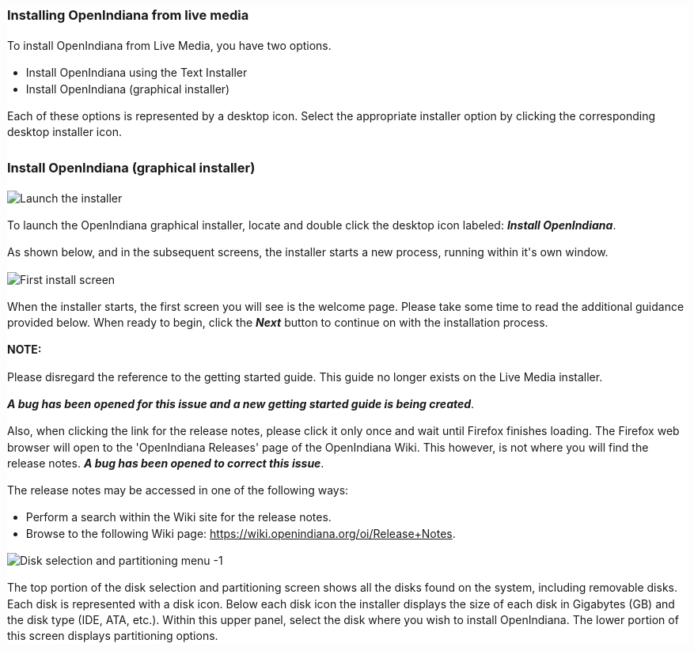 
### Installing OpenIndiana from live media

To install OpenIndiana from Live Media, you have two options.

* Install OpenIndiana using the Text Installer
* Install OpenIndiana (graphical installer)

Each of these options is represented by a desktop icon.
Select the appropriate installer option by clicking the corresponding desktop installer icon.


### Install OpenIndiana (graphical installer)

![Launch the installer](./images/gui_install/install_1.png)

To launch the OpenIndiana graphical installer, locate and double click the desktop icon labeled: _**Install OpenIndiana**_.

As shown below, and in the subsequent screens, the installer starts a new process, running within it's own window.

![First install screen](./images/gui_install/install_2.png)

When the installer starts, the first screen you will see is the welcome page.
Please take some time to read the additional guidance provided below.
When ready to begin, click the _**Next**_ button to continue on with the installation process.

 <i class="fa fa-info-circle fa-lg" aria-hidden="true"></i> **NOTE:**
<div class="well">
Please disregard the reference to the getting started guide.
This guide no longer exists on the Live Media installer.

_**A bug has been opened for this issue and a new getting started guide is being created**_.

Also, when clicking the link for the release notes, please click it only once and wait until Firefox finishes loading.
The Firefox web browser will open to the 'OpenIndiana Releases' page of the OpenIndiana Wiki.
This however, is not where you will find the release notes.
_**A bug has been opened to correct this issue**_.

The release notes may be accessed in one of the following ways:

* Perform a search within the Wiki site for the release notes.
* Browse to the following Wiki page: <https://wiki.openindiana.org/oi/Release+Notes>.
</div>


![Disk selection and partitioning menu -1](./images/gui_install/install_3.png)

The top portion of the disk selection and partitioning screen shows all the disks found on the system, including removable disks.
Each disk is represented with a disk icon.
Below each disk icon the installer displays the size of each disk in Gigabytes (GB) and the disk type (IDE, ATA, etc.).
Within this upper panel, select the disk where you wish to install OpenIndiana.
The lower portion of this screen displays partitioning options.
